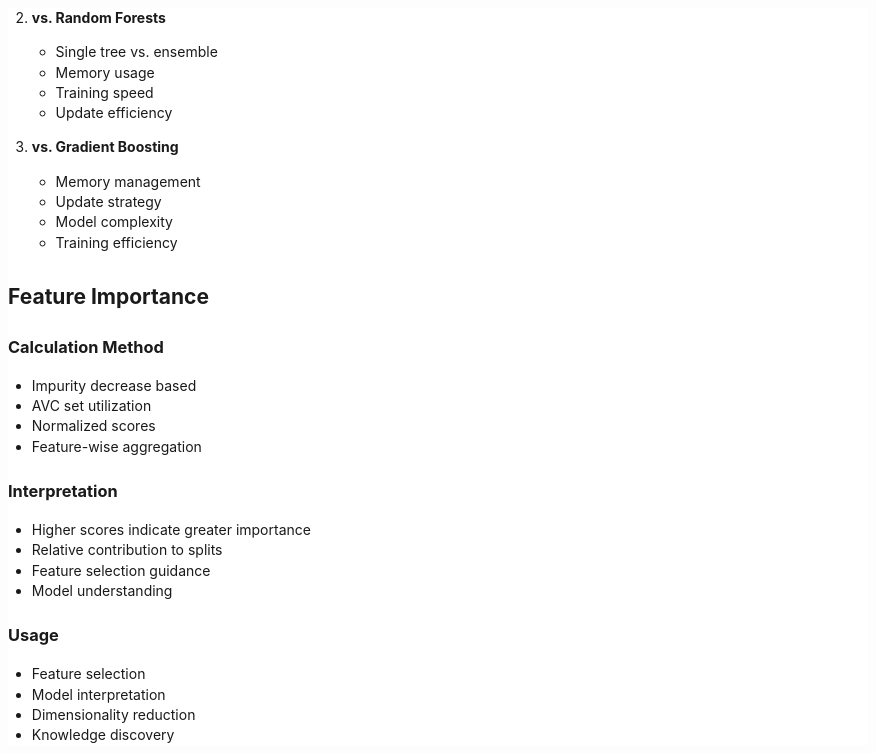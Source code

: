 2. **vs. Random Forests**
   - Single tree vs. ensemble
   - Memory usage
   - Training speed
   - Update efficiency

3. **vs. Gradient Boosting**
   - Memory management
   - Update strategy
   - Model complexity
   - Training efficiency

## Feature Importance

### Calculation Method
- Impurity decrease based
- AVC set utilization
- Normalized scores
- Feature-wise aggregation

### Interpretation
- Higher scores indicate greater importance
- Relative contribution to splits
- Feature selection guidance
- Model understanding

### Usage
- Feature selection
- Model interpretation
- Dimensionality reduction
- Knowledge discovery 